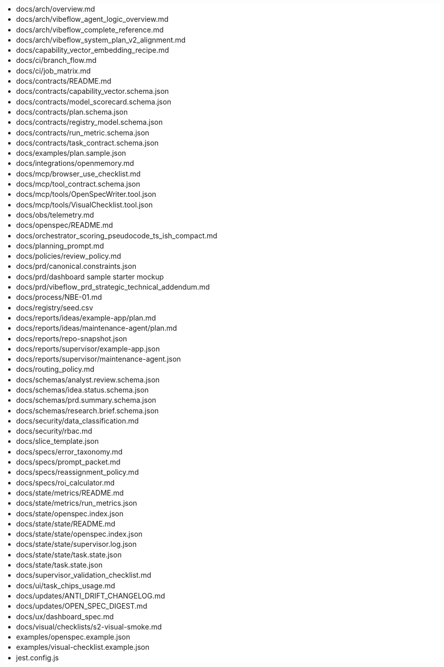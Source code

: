 - docs/arch/overview.md
- docs/arch/vibeflow_agent_logic_overview.md
- docs/arch/vibeflow_complete_reference.md
- docs/arch/vibeflow_system_plan_v2_alignment.md
- docs/capability_vector_embedding_recipe.md
- docs/ci/branch_flow.md
- docs/ci/job_matrix.md
- docs/contracts/README.md
- docs/contracts/capability_vector.schema.json
- docs/contracts/model_scorecard.schema.json
- docs/contracts/plan.schema.json
- docs/contracts/registry_model.schema.json
- docs/contracts/run_metric.schema.json
- docs/contracts/task_contract.schema.json
- docs/examples/plan.sample.json
- docs/integrations/openmemory.md
- docs/mcp/browser_use_checklist.md
- docs/mcp/tool_contract.schema.json
- docs/mcp/tools/OpenSpecWriter.tool.json
- docs/mcp/tools/VisualChecklist.tool.json
- docs/obs/telemetry.md
- docs/openspec/README.md
- docs/orchestrator_scoring_pseudocode_ts_ish_compact.md
- docs/planning_prompt.md
- docs/policies/review_policy.md
- docs/prd/canonical.constraints.json
- docs/prd/dashboard sample starter mockup
- docs/prd/vibeflow_prd_strategic_technical_addendum.md
- docs/process/NBE-01.md
- docs/registry/seed.csv
- docs/reports/ideas/example-app/plan.md
- docs/reports/ideas/maintenance-agent/plan.md
- docs/reports/repo-snapshot.json
- docs/reports/supervisor/example-app.json
- docs/reports/supervisor/maintenance-agent.json
- docs/routing_policy.md
- docs/schemas/analyst.review.schema.json
- docs/schemas/idea.status.schema.json
- docs/schemas/prd.summary.schema.json
- docs/schemas/research.brief.schema.json
- docs/security/data_classification.md
- docs/security/rbac.md
- docs/slice_template.json
- docs/specs/error_taxonomy.md
- docs/specs/prompt_packet.md
- docs/specs/reassignment_policy.md
- docs/specs/roi_calculator.md
- docs/state/metrics/README.md
- docs/state/metrics/run_metrics.json
- docs/state/openspec.index.json
- docs/state/state/README.md
- docs/state/state/openspec.index.json
- docs/state/state/supervisor.log.json
- docs/state/state/task.state.json
- docs/state/task.state.json
- docs/supervisor_validation_checklist.md
- docs/ui/task_chips_usage.md
- docs/updates/ANTI_DRIFT_CHANGELOG.md
- docs/updates/OPEN_SPEC_DIGEST.md
- docs/ux/dashboard_spec.md
- docs/visual/checklists/s2-visual-smoke.md
- examples/openspec.example.json
- examples/visual-checklist.example.json
- jest.config.js